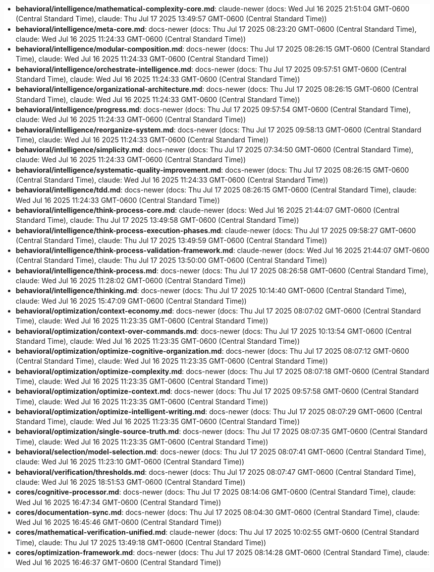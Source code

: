 - **behavioral/intelligence/mathematical-complexity-core.md**: claude-newer (docs: Wed Jul 16 2025 21:51:04 GMT-0600 (Central Standard Time), claude: Thu Jul 17 2025 13:49:57 GMT-0600 (Central Standard Time))
- **behavioral/intelligence/meta-core.md**: docs-newer (docs: Thu Jul 17 2025 08:23:20 GMT-0600 (Central Standard Time), claude: Wed Jul 16 2025 11:24:33 GMT-0600 (Central Standard Time))
- **behavioral/intelligence/modular-composition.md**: docs-newer (docs: Thu Jul 17 2025 08:26:15 GMT-0600 (Central Standard Time), claude: Wed Jul 16 2025 11:24:33 GMT-0600 (Central Standard Time))
- **behavioral/intelligence/orchestrate-intelligence.md**: docs-newer (docs: Thu Jul 17 2025 09:57:51 GMT-0600 (Central Standard Time), claude: Wed Jul 16 2025 11:24:33 GMT-0600 (Central Standard Time))
- **behavioral/intelligence/organizational-architecture.md**: docs-newer (docs: Thu Jul 17 2025 08:26:15 GMT-0600 (Central Standard Time), claude: Wed Jul 16 2025 11:24:33 GMT-0600 (Central Standard Time))
- **behavioral/intelligence/progress.md**: docs-newer (docs: Thu Jul 17 2025 09:57:54 GMT-0600 (Central Standard Time), claude: Wed Jul 16 2025 11:24:33 GMT-0600 (Central Standard Time))
- **behavioral/intelligence/reorganize-system.md**: docs-newer (docs: Thu Jul 17 2025 09:58:13 GMT-0600 (Central Standard Time), claude: Wed Jul 16 2025 11:24:33 GMT-0600 (Central Standard Time))
- **behavioral/intelligence/simplicity.md**: docs-newer (docs: Thu Jul 17 2025 07:34:50 GMT-0600 (Central Standard Time), claude: Wed Jul 16 2025 11:24:33 GMT-0600 (Central Standard Time))
- **behavioral/intelligence/systematic-quality-improvement.md**: docs-newer (docs: Thu Jul 17 2025 08:26:15 GMT-0600 (Central Standard Time), claude: Wed Jul 16 2025 11:24:33 GMT-0600 (Central Standard Time))
- **behavioral/intelligence/tdd.md**: docs-newer (docs: Thu Jul 17 2025 08:26:15 GMT-0600 (Central Standard Time), claude: Wed Jul 16 2025 11:24:33 GMT-0600 (Central Standard Time))
- **behavioral/intelligence/think-process-core.md**: claude-newer (docs: Wed Jul 16 2025 21:44:07 GMT-0600 (Central Standard Time), claude: Thu Jul 17 2025 13:49:58 GMT-0600 (Central Standard Time))
- **behavioral/intelligence/think-process-execution-phases.md**: claude-newer (docs: Thu Jul 17 2025 09:58:27 GMT-0600 (Central Standard Time), claude: Thu Jul 17 2025 13:49:59 GMT-0600 (Central Standard Time))
- **behavioral/intelligence/think-process-validation-framework.md**: claude-newer (docs: Wed Jul 16 2025 21:44:07 GMT-0600 (Central Standard Time), claude: Thu Jul 17 2025 13:50:00 GMT-0600 (Central Standard Time))
- **behavioral/intelligence/think-process.md**: docs-newer (docs: Thu Jul 17 2025 08:26:58 GMT-0600 (Central Standard Time), claude: Wed Jul 16 2025 11:28:02 GMT-0600 (Central Standard Time))
- **behavioral/intelligence/thinking.md**: docs-newer (docs: Thu Jul 17 2025 10:14:40 GMT-0600 (Central Standard Time), claude: Wed Jul 16 2025 15:47:09 GMT-0600 (Central Standard Time))
- **behavioral/optimization/context-economy.md**: docs-newer (docs: Thu Jul 17 2025 08:07:02 GMT-0600 (Central Standard Time), claude: Wed Jul 16 2025 11:23:35 GMT-0600 (Central Standard Time))
- **behavioral/optimization/context-over-commands.md**: docs-newer (docs: Thu Jul 17 2025 10:13:54 GMT-0600 (Central Standard Time), claude: Wed Jul 16 2025 11:23:35 GMT-0600 (Central Standard Time))
- **behavioral/optimization/optimize-cognitive-organization.md**: docs-newer (docs: Thu Jul 17 2025 08:07:12 GMT-0600 (Central Standard Time), claude: Wed Jul 16 2025 11:23:35 GMT-0600 (Central Standard Time))
- **behavioral/optimization/optimize-complexity.md**: docs-newer (docs: Thu Jul 17 2025 08:07:18 GMT-0600 (Central Standard Time), claude: Wed Jul 16 2025 11:23:35 GMT-0600 (Central Standard Time))
- **behavioral/optimization/optimize-context.md**: docs-newer (docs: Thu Jul 17 2025 09:57:58 GMT-0600 (Central Standard Time), claude: Wed Jul 16 2025 11:23:35 GMT-0600 (Central Standard Time))
- **behavioral/optimization/optimize-intelligent-writing.md**: docs-newer (docs: Thu Jul 17 2025 08:07:29 GMT-0600 (Central Standard Time), claude: Wed Jul 16 2025 11:23:35 GMT-0600 (Central Standard Time))
- **behavioral/optimization/single-source-truth.md**: docs-newer (docs: Thu Jul 17 2025 08:07:35 GMT-0600 (Central Standard Time), claude: Wed Jul 16 2025 11:23:35 GMT-0600 (Central Standard Time))
- **behavioral/selection/model-selection.md**: docs-newer (docs: Thu Jul 17 2025 08:07:41 GMT-0600 (Central Standard Time), claude: Wed Jul 16 2025 11:23:10 GMT-0600 (Central Standard Time))
- **behavioral/verification/thresholds.md**: docs-newer (docs: Thu Jul 17 2025 08:07:47 GMT-0600 (Central Standard Time), claude: Wed Jul 16 2025 18:51:53 GMT-0600 (Central Standard Time))
- **cores/cognitive-processor.md**: docs-newer (docs: Thu Jul 17 2025 08:14:06 GMT-0600 (Central Standard Time), claude: Wed Jul 16 2025 16:47:34 GMT-0600 (Central Standard Time))
- **cores/documentation-sync.md**: docs-newer (docs: Thu Jul 17 2025 08:04:30 GMT-0600 (Central Standard Time), claude: Wed Jul 16 2025 16:45:46 GMT-0600 (Central Standard Time))
- **cores/mathematical-verification-unified.md**: claude-newer (docs: Thu Jul 17 2025 10:02:55 GMT-0600 (Central Standard Time), claude: Thu Jul 17 2025 13:49:18 GMT-0600 (Central Standard Time))
- **cores/optimization-framework.md**: docs-newer (docs: Thu Jul 17 2025 08:14:28 GMT-0600 (Central Standard Time), claude: Wed Jul 16 2025 16:46:37 GMT-0600 (Central Standard Time))